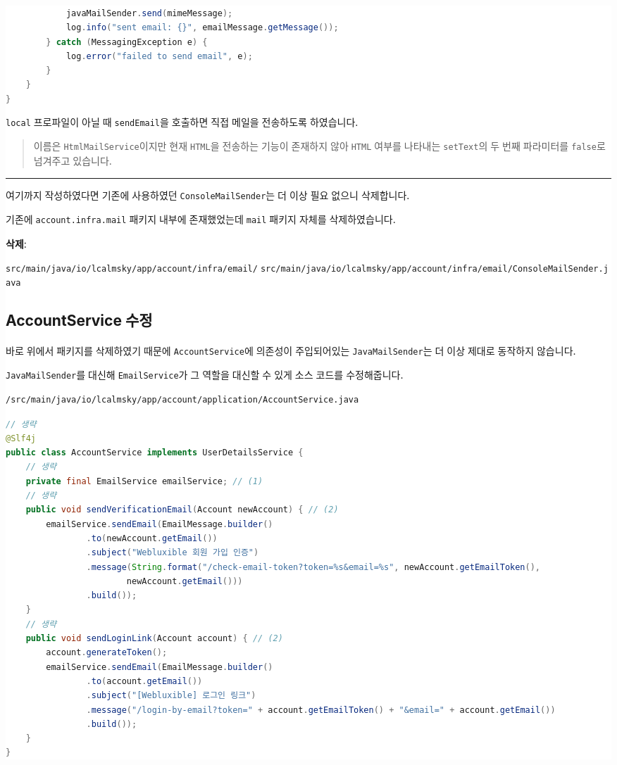 ```java
            javaMailSender.send(mimeMessage);
            log.info("sent email: {}", emailMessage.getMessage());
        } catch (MessagingException e) {
            log.error("failed to send email", e);
        }
    }
}

```

`local` 프로파일이 아닐 때 `sendEmail`을 호출하면 직접 메일을 전송하도록 하였습니다.

> 이름은 `HtmlMailService`이지만 현재 `HTML`을 전송하는 기능이 존재하지 않아 `HTML` 여부를 나타내는 `setText`의 두 번째 파라미터를 `false`로 넘겨주고 있습니다.

---

여기까지 작성하였다면 기존에 사용하였던 `ConsoleMailSender`는 더 이상 필요 없으니 삭제합니다.

기존에 `account.infra.mail` 패키지 내부에 존재했었는데 `mail` 패키지 자체를 삭제하였습니다.

**삭제**:

`src/main/java/io/lcalmsky/app/account/infra/email/`
`src/main/java/io/lcalmsky/app/account/infra/email/ConsoleMailSender.java`

## AccountService 수정

바로 위에서 패키지를 삭제하였기 때문에 `AccountService`에 의존성이 주입되어있는 `JavaMailSender`는 더 이상 제대로 동작하지 않습니다.

`JavaMailSender`를 대신해 `EmailService`가 그 역할을 대신할 수 있게 소스 코드를 수정해줍니다.

`/src/main/java/io/lcalmsky/app/account/application/AccountService.java`

```java
// 생략
@Slf4j
public class AccountService implements UserDetailsService {
    // 생략
    private final EmailService emailService; // (1)
    // 생략
    public void sendVerificationEmail(Account newAccount) { // (2) 
        emailService.sendEmail(EmailMessage.builder()
                .to(newAccount.getEmail())
                .subject("Webluxible 회원 가입 인증")
                .message(String.format("/check-email-token?token=%s&email=%s", newAccount.getEmailToken(),
                        newAccount.getEmail()))
                .build());
    }
    // 생략    
    public void sendLoginLink(Account account) { // (2)
        account.generateToken();
        emailService.sendEmail(EmailMessage.builder()
                .to(account.getEmail())
                .subject("[Webluxible] 로그인 링크")
                .message("/login-by-email?token=" + account.getEmailToken() + "&email=" + account.getEmail())
                .build());
    }
}

```
